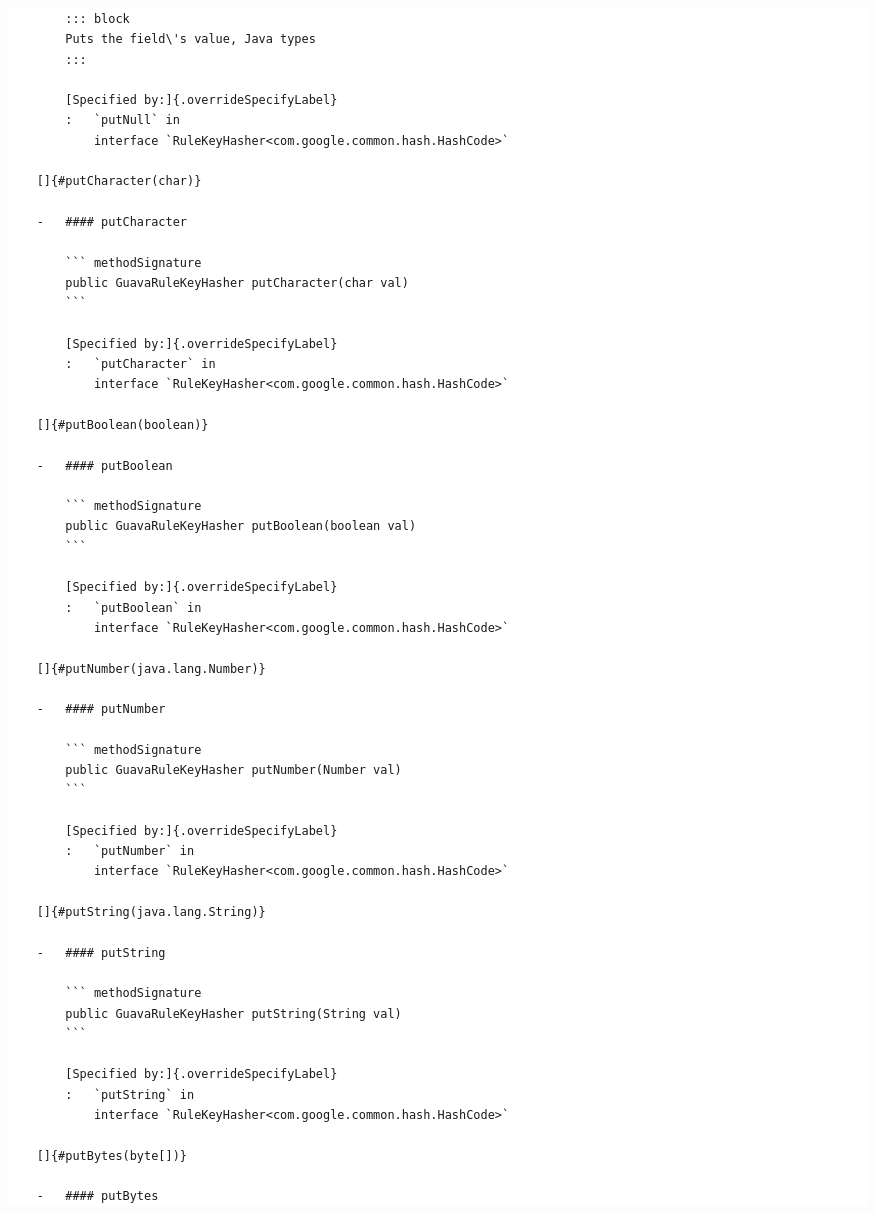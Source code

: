             ::: block
            Puts the field\'s value, Java types
            :::

            [Specified by:]{.overrideSpecifyLabel}
            :   `putNull` in
                interface `RuleKeyHasher<com.google.common.hash.HashCode>`

        []{#putCharacter(char)}

        -   #### putCharacter

            ``` methodSignature
            public GuavaRuleKeyHasher putCharacter​(char val)
            ```

            [Specified by:]{.overrideSpecifyLabel}
            :   `putCharacter` in
                interface `RuleKeyHasher<com.google.common.hash.HashCode>`

        []{#putBoolean(boolean)}

        -   #### putBoolean

            ``` methodSignature
            public GuavaRuleKeyHasher putBoolean​(boolean val)
            ```

            [Specified by:]{.overrideSpecifyLabel}
            :   `putBoolean` in
                interface `RuleKeyHasher<com.google.common.hash.HashCode>`

        []{#putNumber(java.lang.Number)}

        -   #### putNumber

            ``` methodSignature
            public GuavaRuleKeyHasher putNumber​(Number val)
            ```

            [Specified by:]{.overrideSpecifyLabel}
            :   `putNumber` in
                interface `RuleKeyHasher<com.google.common.hash.HashCode>`

        []{#putString(java.lang.String)}

        -   #### putString

            ``` methodSignature
            public GuavaRuleKeyHasher putString​(String val)
            ```

            [Specified by:]{.overrideSpecifyLabel}
            :   `putString` in
                interface `RuleKeyHasher<com.google.common.hash.HashCode>`

        []{#putBytes(byte[])}

        -   #### putBytes
